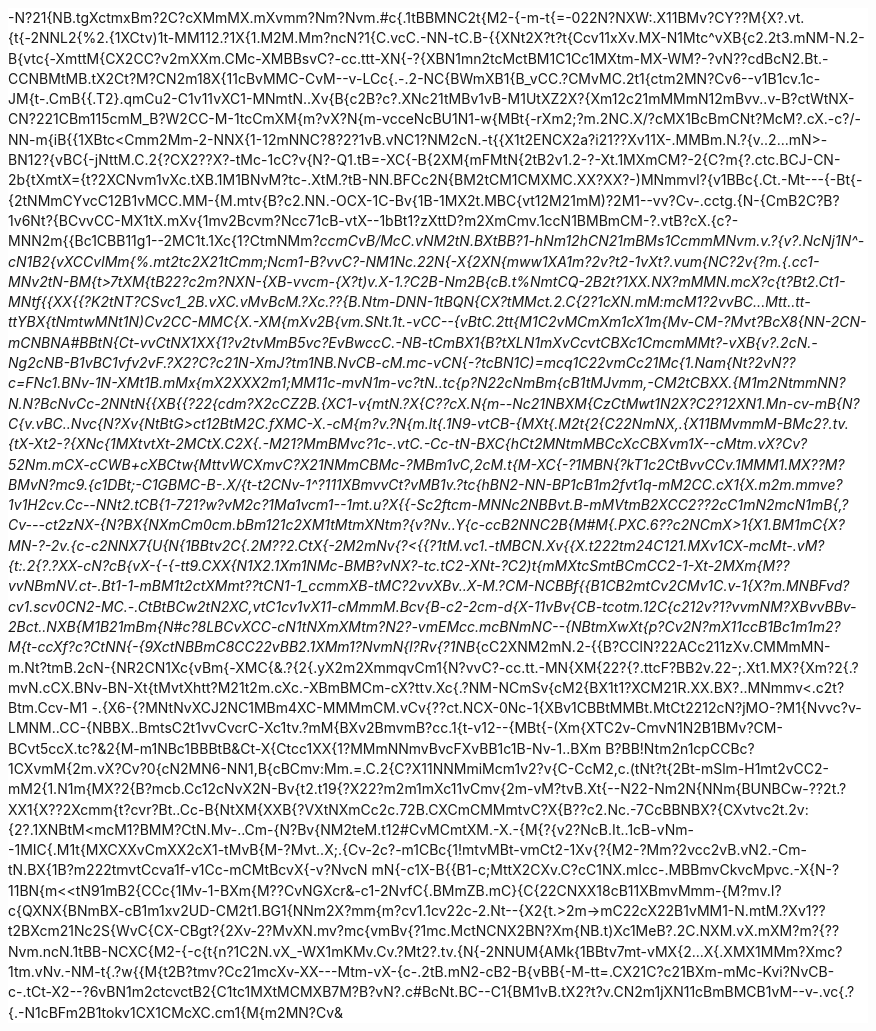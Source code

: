 -N?21{NB.tgXctmxBm?2C?cXMmMX.mXvmm?Nm?Nvm.#c{.1tBBMNC2t{M2-{-m-t{=-022N?NXW:.X11BMv?CY??M{X?.vt.{t{-2NNL2{%2.{1XCtv)1t-MM112.?1X{1.M2M.Mm?ncN?1{C.vcC.-NN-tC.B-{{XNt2X?t?t{Ccv11xXv.MX-N1Mtc^vXB{c2.2t3.mNM-N.2-B{vtc{-XmttM{CX2CC?v2mXXm.CMc-XMBBsvC?-cc.ttt-XN{-?{XBN1mn2tcMctBM1C1Cc1MXtm-MX-WM?-?vN??cdBcN2.Bt.-CCNBMtMB.tX2Ct?M?CN2m18X{11cBvMMC-CvM--v-LCc{.-.2-NC{BWmXB1{B_vCC.?CMvMC.2t1{ctm2MN?Cv6--v1B1cv.1c-JM{t-.CmB{{.T2}.qmCu2-C1v11vXC1-MNmtN..Xv{B{c2B?c?.XNc21tMBv1vB-M1UtXZ2X?{Xm12c21mMMmN12mBvv..v-B?ctWtNX-CN?221CBm115cmM_B?W2CC-M-1tcCmXM{m?vX?N{m-vcceNcBU1N1-w{MBt{-rXm2;?m.2NC.X/?cMX1BcBmCNt?McM?.cX.-c?/-NN-m{iB{{1XBtc<Cmm2Mm-2-NNX{1-12mNNC?8?2?1vB.vNC1?NM2cN.-t{{X1t2ENCX2a?i21??Xv11X-.MMBm.N.?{v..2...mN>-BN12?{vBC{-jNttM.C.2{?CX2??X?-tMc-1cC?v{N?-Q1.tB=-XC{-B{2XM{mFMtN{2tB2v1.2-?-Xt.1MXmCM?-2{C?m{?.ctc.BCJ-CN-2b{tXmtX={t?2XCNvm1vXc.tXB.1M1BNvM?tc-.XtM.?tB-NN.BFCc2N{BM2tCM1CMXMC.XX?XX?-)MNmmvl?{v1BBc{.Ct.-Mt---{-Bt{-{2tNMmCYvcC12B1vMCC.MM-{M.mtv{B?c2.NN.-OCX-1C-Bv{1B-1MX2t.MBC{vt12M21mM)?2M1--vv?Cv-.cctg.{N-{CmB2C?B?1v6Nt?{BCvvCC-MX1tX.mXv{1mv2Bcvm?Ncc71cB-vtX--1bBt1?zXttD?m2XmCmv.1ccN1BMBmCM-?.vtB?cX.{c?-MNN2m{{Bc1CBB11g1--2MC1t.1Xc{1?CtmNMm?_ccmCvB/McC.vNM2tN.BXtBB?1-hNm12hCN21mBMs1CcmmMNvm.v.?{v?.NcNj1N^-cN1B2{vXCCvlMm{%.mt2tc2X21tCmm;Ncm1-B?vvC?-NM1Nc.22N{-X{2XN{mww1XA1m?2v?t2-1vXt?.vum{NC?2v{?m.{.cc1-MNv2tN-BM{t>7tXM{tB22?c2m?NXN-{XB-vvcm-{X?t)v.X-1.?C2B-Nm2B{cB.t%NmtCQ-2B2t?1XX.NX?mMMN.mcX?c{t?Bt2.Ct1-MNtf{{XX{{?K2tNT?CSvc1_2B.vXC.vMvBcM.?Xc.??{B.Ntm-DNN-1tBQN{CX?tMMct.2.C{2?1cXN.mM:mcM1?2vvBC...Mtt..tt-ttYBX{tNmtwMNt1N)Cv2CC-MMC{X.-XM{mXv2B{vm.SNt.1t.-vCC--{vBtC.2tt{M1C2vMCmXm1cX1m{Mv-CM-?Mvt?BcX8{NN-2CN-mCNBNA#BBtN{Ct-vvCtNX1XX{1?v2tvMmB5vc?EvBwccC.-NB-tCmBX1{B?tXLN1mXvCcvtCBXc1CmcmMMt?-vXB{v?.2cN.-Ng2cNB-B1vBC1vfv2vF.?X2?C?c21N-XmJ?tm1NB.NvCB-cM.mc-vCN{-?tcBN1C)=mcq1C22vmCc21Mc{1.Nam{Nt?2vN??c=FNc1.BNv-1N-XMt1B.mMx{mX2XXX2m1;MM11c-mvN1m-vc?tN..tc{p?N22cNmBm{cB1tMJvmm,-CM2tCBXX.{M1m2NtmmNN?N.N?BcNvCc-2NNtN{{XB{{?22{cdm?X2cCZ2B.{XC1-v{mtN.?X{C??cX.N{m--Nc21NBXM{CzCtMwt1N2X?C2?12XN1.Mn-cv-mB{N?C{v.vBC..Nvc{N?Xv{NtBtG>ct12BtM2C.fXMC-X.-cM{m?v.?N{m.lt{.1N9-vtCB-{MXt{.M2t{2{C22NmNX,.{X11BMvmmM-BMc2?.tv.{tX-Xt2-?{XNc{1MXtvtXt-2MCtX.C2X{.-M21?MmBMvc?1c-.vtC.-Cc-tN-BXC{hCt2MNtmMBCcXcCBXvm1X--cMtm.vX?Cv?52Nm.mCX-cCWB+cXBCtw{MttvWCXmvC?X21NMmCBMc-?MBm1vC,2cM.t{M-XC{-?1MBN{?kT1c2CtBvvCCv.1MMM1.MX??M?BMvN?mc9.{c1DBt;-C1GBMC-B-.X/{t-t2CNv-1^?111XBmvvCt?vMB1v.?tc{hBN2-NN-BP1cB1m2fvt1q-mM2CC.cX1{X.m2m.mmve?1v1H2cv.Cc--NNt2.tCB{1-721?w?vM2c?1Ma1vcm1--1mt.u?X{{-Sc2ftcm-MNNc2NBBvt.B-mMVtmB2XCC2??2cC1mN2mcN1mB{,?Cv---ct2zNX-{N?BX{NXmCm0cm.bBm121c2XM1tMtmXNtm?{v?Nv..Y{c-ccB2NNC2B{M#M{.PXC.6??c2NCmX>1{X1.BM1mC{X?MN-?-2v.{c-c2NNX7{U{N{1BBtv2C{.2M??2.CtX{-2M2mNv{?<{{?1tM.vc1.-tMBCN.Xv{{X.t222tm24C121.MXv1CX-mcMt-.vM?{t:.2{?.?XX-cN?cB{vX-{-{-tt9.CXX{N1X2.1Xm1NMc-BMB?vNX?-tc.tC2-XNt-?C2)t{mMXtcSmtBCmCC2-1-Xt-2MXm{M??vvNBmNV.ct-.Bt1-1-mBM1t2ctXMmt??tCN1-1_ccmmXB-tMC?2vvXBv..X-M.?CM-NCBBf{{B1CB2mtCv2CMv1C.v-1{X?m.MNBFvd?cv1.scv0CN2-MC.-.CtBtBCw2tN2XC,vtC1cv1vX11-cMmmM.Bcv{B-c2-2cm-d{X-11vBv{CB-tcotm.12C{c212v?1?vvmNM?XBvvBBv-2Bct..NXB{M1B21mBm{N#c?8LBCvXCC-cN1tNXmXMtm?N2?-vmEMcc.mcBNmNC--{NBtmXwXt{p?Cv2N?mX11ccB1Bc1m1m2?M{t-ccXf?c?CtNN{-{9XctNBBmC8CC22vBB2.1XMm1?NvmN{l?Rv{?1NB_{cC2XNM2mN.2-{{B?CClN?22ACc211zXv.CMMmMN-m.Nt?tmB.2cN-{NR2CN1Xc{vBm{-XMC{&.?{2{.yX2m2XmmqvCm1{N?vvC?-cc.tt.-MN{XM{22?{?.ttcF?BB2v.22-;.Xt1.MX?{Xm?2{.?mvN.cCX.BNv-BN-Xt{tMvtXhtt?M21t2m.cXc.-XBmBMCm-cX?ttv.Xc{.?NM-NCmSv{cM2{BX1t1?XCM21R.XX.BX?..MNmmv<.c2t?Btm.Ccv-M1 -.{X6-{?MNtNvXCJ2NC1MBm4XC-MMMmCM.vCv{??ct.NCX-0Nc-1{XBv1CBBtMMBt.MtCt2212cN?jMO-?M1{Nvvc?v-LMNM..CC-{NBBX..BmtsC2t1vvCvcrC-Xc1tv.?mM{BXv2BmvmB?cc.1{t-v12--{MBt{-(Xm{XTC2v-CmvN1N2B1BMv?CM-BCvt5ccX.tc?&2{M-m1NBc1BBBtB&Ct-X{Ctcc1XX{1?MMmNNmvBvcFXvBB1c1B-Nv-1..BXm B?BB!Ntm2n1cpCCBc?1CXvmM{2m.vX?Cv?0{cN2MN6-NN1,B{cBCmv:Mm.=.C.2{C?X11NNMmiMcm1v2?v{C-CcM2,c.(tNt?t{2Bt-mSlm-H1mt2vCC2-mM2{1.N1m{MX?2{B?mcb.Cc12cNvX2N-Bv{t2.t19{?X22?m2m1mXc11vCmv{2m-vM?tvB.Xt{--N22-Nm2N{NNm{BUNBCw-??2t.?XX1{X??2Xcmm{t?cvr?Bt..Cc-B{NtXM{XXB{?VXtNXmCc2c.72B.CXCmCMMmtvC?X{B??c2.Nc.-7CcBBNBX?{CXvtvc2t.2v:{2?.1XNBtM<mcM1?BMM?CtN.Mv-..Cm-{N?Bv{NM2teM.t12#CvMCmtXM.-X.-{M{?{v2?NcB.It..1cB-vNm--1MIC{.M1t{MXCXXvCmXX2cX1-tMvB{M-?Mvt..X;.{Cv-2c?-m1CBc{1!mtvMBt-vmCt2-1Xv{?{M2-?Mm?2vcc2vB.vN2.-Cm-tN.BX{1B?m222tmvtCcva1f-v1Cc-mCMtBcvX{-v?NvcN mN{-c1X-B{{B1-c;MttX2CXv.C?cC1NX.mIcc-.MBBmvCkvcMpvc.-X{N-?11BN{m<<tN91mB2{CCc{1Mv-1-BXm{M??CvNGXcr&-c1-2NvfC{.BMmZB.mC}{C{22CNXX18cB11XBmvMmm-{M?mv.I?c{QXNX{BNmBX-cB1m1xv2UD-CM2t1.BG1{NNm2X?mm{m?cv1.1cv22c-2.Nt--{X2{t.>2m->mC22cX22B1vMM1-N.mtM.?Xv1??t2BXcm21Nc2S{WvC{CX-CBgt?{2Xv-2?MvXN.mv?mc{vmBv{?1mc.MctNCNX2BN?Xm{NB.t)Xc1MeB?.2C.NXM.vX.mXM?m?{??Nvm.ncN.1tBB-NCXC{M2-{-c{t{n?1C2N.vX_-WX1mKMv.Cv.?Mt2?.tv.{N{-2NNUM{AMk{1BBtv7mt-vMX{2...X{.XMX1MMm?Xmc?1tm.vNv.-NM-t{.?w{{M{t2B?tmv?Cc21mcXv-XX---Mtm-vX-{c-.2tB.mN2-cB2-B{vBB{-M-tt=.CX21C?c21BXm-mMc-Kvi?NvCB-c-.tCt-X2--?6vBN1m2ctcvctB2{C1tc1MXtMCMXB7M?B?vN?.c#BcNt.BC--C1{BM1vB.tX2?t?v.CN2m1jXN11cBmBMCB1vM--v-.vc{.?{.-N1cBFm2B1tokv1CX1CMcXC.cm1{M{m2MN?Cv&